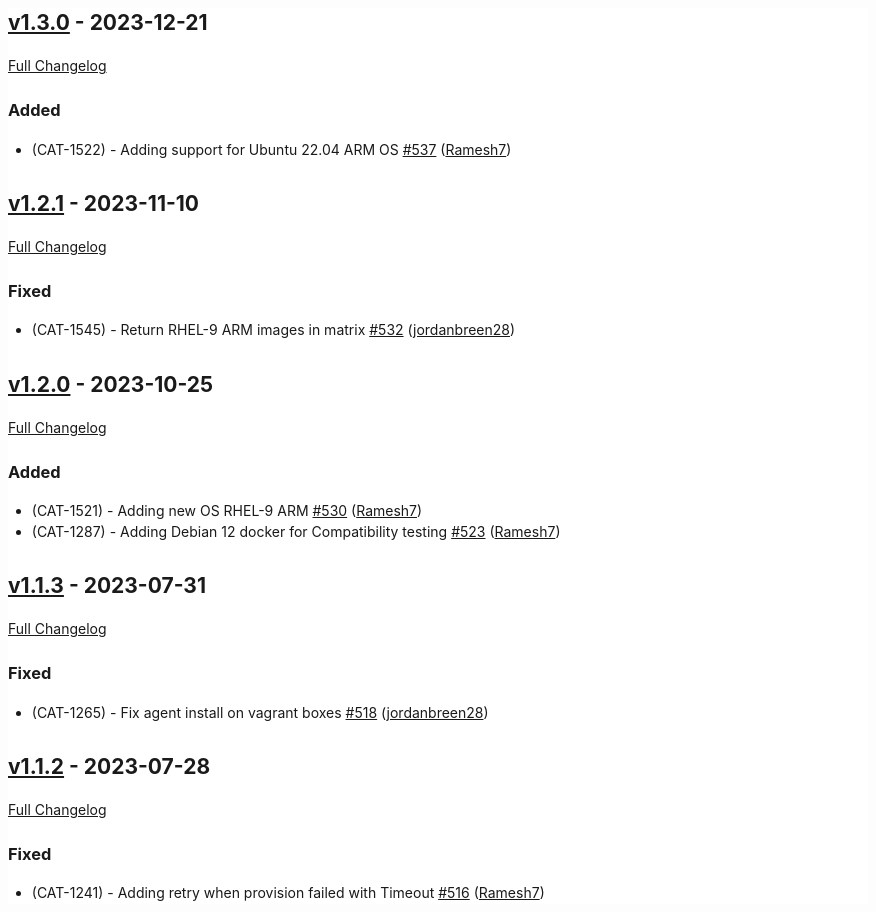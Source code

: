 ## [v1.3.0](https://github.com/puppetlabs/puppet_litmus/tree/v1.3.0) - 2023-12-21

[Full Changelog](https://github.com/puppetlabs/puppet_litmus/compare/v1.2.1...v1.3.0)

### Added

- (CAT-1522) - Adding support for Ubuntu 22.04 ARM OS [#537](https://github.com/puppetlabs/puppet_litmus/pull/537) ([Ramesh7](https://github.com/Ramesh7))

## [v1.2.1](https://github.com/puppetlabs/puppet_litmus/tree/v1.2.1) - 2023-11-10

[Full Changelog](https://github.com/puppetlabs/puppet_litmus/compare/v1.2.0...v1.2.1)

### Fixed

- (CAT-1545) - Return RHEL-9 ARM images in matrix [#532](https://github.com/puppetlabs/puppet_litmus/pull/532) ([jordanbreen28](https://github.com/jordanbreen28))

## [v1.2.0](https://github.com/puppetlabs/puppet_litmus/tree/v1.2.0) - 2023-10-25

[Full Changelog](https://github.com/puppetlabs/puppet_litmus/compare/v1.1.3...v1.2.0)

### Added

- (CAT-1521) - Adding new OS RHEL-9 ARM [#530](https://github.com/puppetlabs/puppet_litmus/pull/530) ([Ramesh7](https://github.com/Ramesh7))
- (CAT-1287) - Adding Debian 12 docker for Compatibility testing [#523](https://github.com/puppetlabs/puppet_litmus/pull/523) ([Ramesh7](https://github.com/Ramesh7))

## [v1.1.3](https://github.com/puppetlabs/puppet_litmus/tree/v1.1.3) - 2023-07-31

[Full Changelog](https://github.com/puppetlabs/puppet_litmus/compare/v1.1.2...v1.1.3)

### Fixed

- (CAT-1265) - Fix agent install on vagrant boxes [#518](https://github.com/puppetlabs/puppet_litmus/pull/518) ([jordanbreen28](https://github.com/jordanbreen28))

## [v1.1.2](https://github.com/puppetlabs/puppet_litmus/tree/v1.1.2) - 2023-07-28

[Full Changelog](https://github.com/puppetlabs/puppet_litmus/compare/v1.1.1...v1.1.2)

### Fixed

- (CAT-1241) - Adding retry when provision failed with Timeout [#516](https://github.com/puppetlabs/puppet_litmus/pull/516) ([Ramesh7](https://github.com/Ramesh7))
